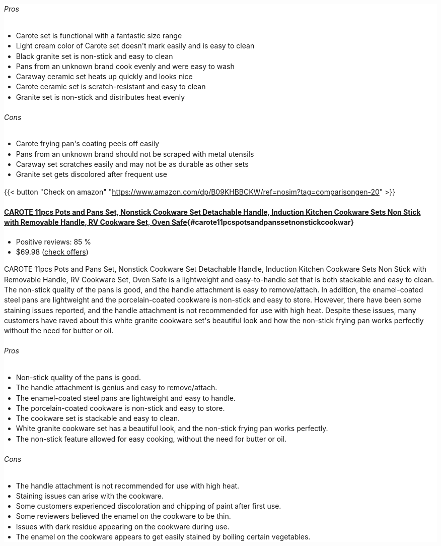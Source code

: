 ###### Pros

- Carote set is functional with a fantastic size range
- Light cream color of Carote set doesn't mark easily and is easy to clean
- Black granite set is non-stick and easy to clean
- Pans from an unknown brand cook evenly and were easy to wash
- Caraway ceramic set heats up quickly and looks nice
- Carote ceramic set is scratch-resistant and easy to clean
- Granite set is non-stick and distributes heat evenly

###### Cons

- Carote frying pan's coating peels off easily
- Pans from an unknown brand should not be scraped with metal utensils
- Caraway set scratches easily and may not be as durable as other sets
- Granite set gets discolored after frequent use

{{< button "Check on amazon" "https://www.amazon.com/dp/B09KHBBCKW/ref=nosim?tag=comparisongen-20" >}}

#### [CAROTE 11pcs Pots and Pans Set, Nonstick Cookware Set Detachable Handle, Induction Kitchen Cookware Sets Non Stick with Removable Handle, RV Cookware Set, Oven Safe](https://www.amazon.com/dp/B0B2K47S1T/ref=nosim?tag=comparisongen-20){#carote11pcspotsandpanssetnonstickcookwar}

* Positive reviews: 85 %
* $69.98 ([check offers](https://www.amazon.com/dp/B0B2K47S1T/ref=nosim?tag=comparisongen-20))

CAROTE 11pcs Pots and Pans Set, Nonstick Cookware Set Detachable Handle, Induction Kitchen Cookware Sets Non Stick with Removable Handle, RV Cookware Set, Oven Safe is a lightweight and easy-to-handle set that is both stackable and easy to clean. The non-stick quality of the pans is good, and the handle attachment is easy to remove/attach. In addition, the enamel-coated steel pans are lightweight and the porcelain-coated cookware is non-stick and easy to store. However, there have been some staining issues reported, and the handle attachment is not recommended for use with high heat. Despite these issues, many customers have raved about this white granite cookware set's beautiful look and how the non-stick frying pan works perfectly without the need for butter or oil.

###### Pros

- Non-stick quality of the pans is good.
- The handle attachment is genius and easy to remove/attach.
- The enamel-coated steel pans are lightweight and easy to handle.
- The porcelain-coated cookware is non-stick and easy to store.
- The cookware set is stackable and easy to clean.
- White granite cookware set has a beautiful look, and the non-stick frying pan works perfectly.
- The non-stick feature allowed for easy cooking, without the need for butter or oil.

###### Cons

- The handle attachment is not recommended for use with high heat.
- Staining issues can arise with the cookware.
- Some customers experienced discoloration and chipping of paint after first use.
- Some reviewers believed the enamel on the cookware to be thin.
- Issues with dark residue appearing on the cookware during use.
- The enamel on the cookware appears to get easily stained by boiling certain vegetables.
